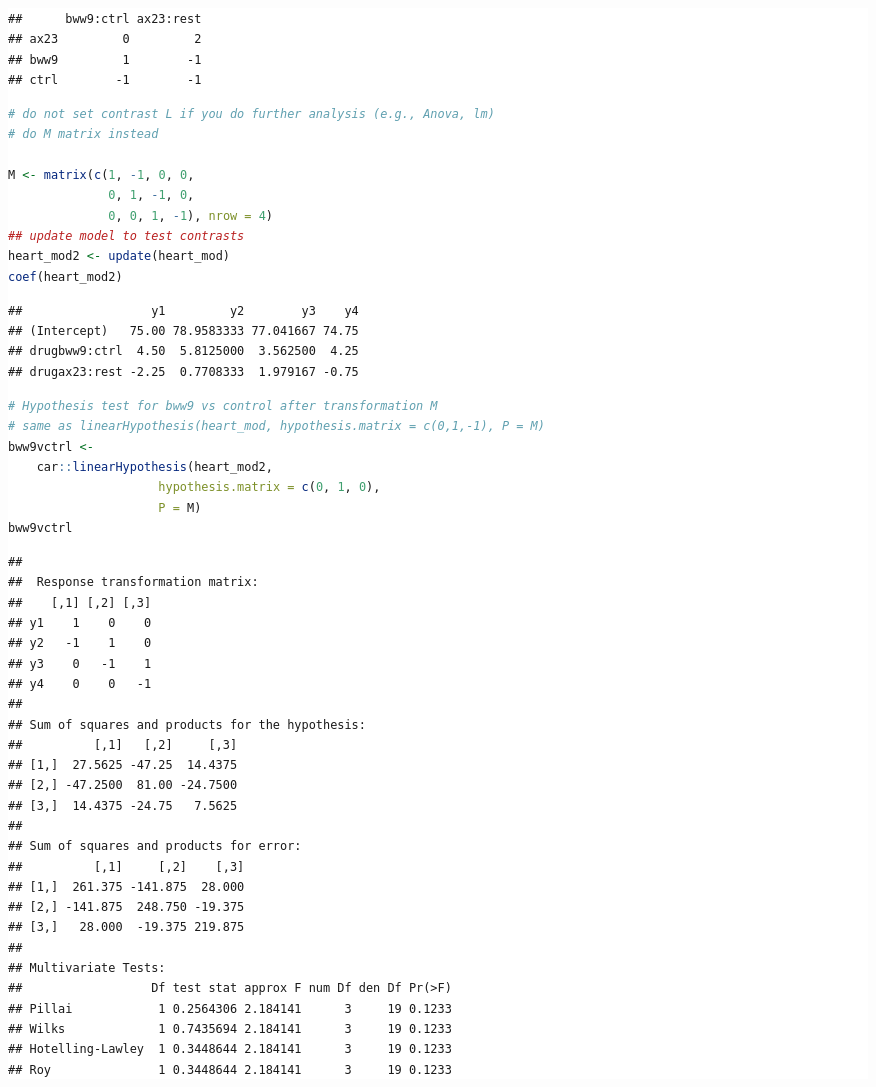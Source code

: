 ```
##      bww9:ctrl ax23:rest
## ax23         0         2
## bww9         1        -1
## ctrl        -1        -1
```

```r
# do not set contrast L if you do further analysis (e.g., Anova, lm)
# do M matrix instead

M <- matrix(c(1, -1, 0, 0,
              0, 1, -1, 0,
              0, 0, 1, -1), nrow = 4)
## update model to test contrasts
heart_mod2 <- update(heart_mod)
coef(heart_mod2)
```

```
##                  y1         y2        y3    y4
## (Intercept)   75.00 78.9583333 77.041667 74.75
## drugbww9:ctrl  4.50  5.8125000  3.562500  4.25
## drugax23:rest -2.25  0.7708333  1.979167 -0.75
```

```r
# Hypothesis test for bww9 vs control after transformation M
# same as linearHypothesis(heart_mod, hypothesis.matrix = c(0,1,-1), P = M)
bww9vctrl <-
    car::linearHypothesis(heart_mod2,
                     hypothesis.matrix = c(0, 1, 0),
                     P = M)
bww9vctrl
```

```
## 
##  Response transformation matrix:
##    [,1] [,2] [,3]
## y1    1    0    0
## y2   -1    1    0
## y3    0   -1    1
## y4    0    0   -1
## 
## Sum of squares and products for the hypothesis:
##          [,1]   [,2]     [,3]
## [1,]  27.5625 -47.25  14.4375
## [2,] -47.2500  81.00 -24.7500
## [3,]  14.4375 -24.75   7.5625
## 
## Sum of squares and products for error:
##          [,1]     [,2]    [,3]
## [1,]  261.375 -141.875  28.000
## [2,] -141.875  248.750 -19.375
## [3,]   28.000  -19.375 219.875
## 
## Multivariate Tests: 
##                  Df test stat approx F num Df den Df Pr(>F)
## Pillai            1 0.2564306 2.184141      3     19 0.1233
## Wilks             1 0.7435694 2.184141      3     19 0.1233
## Hotelling-Lawley  1 0.3448644 2.184141      3     19 0.1233
## Roy               1 0.3448644 2.184141      3     19 0.1233
```
